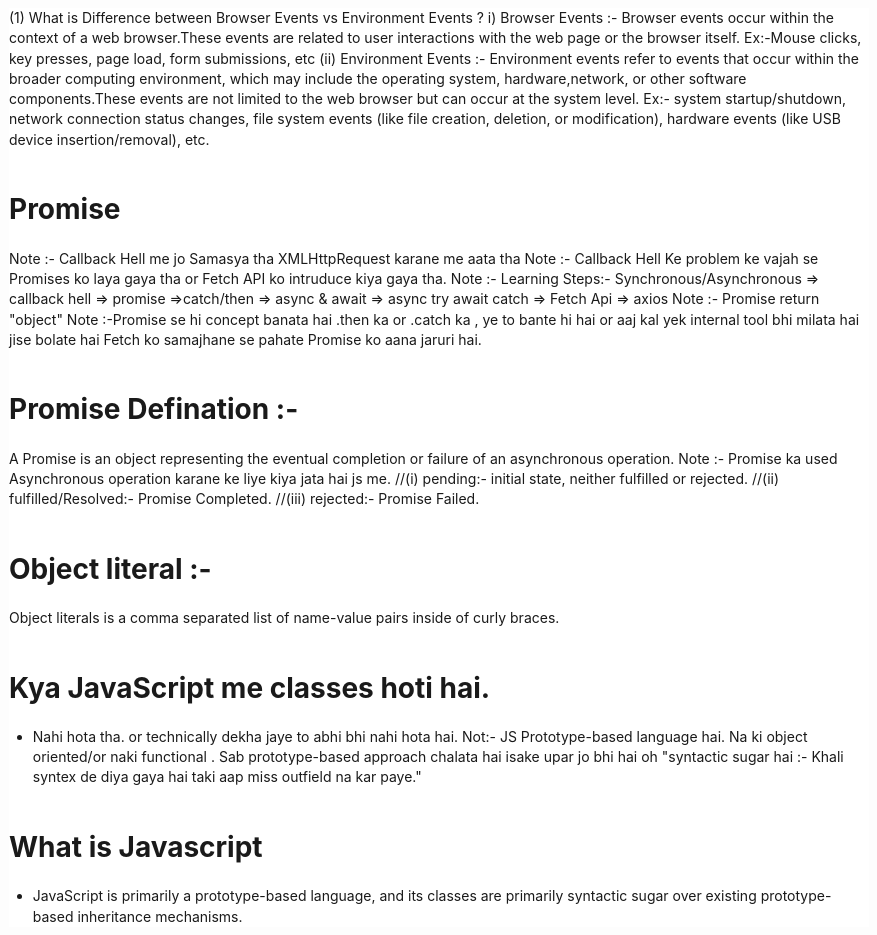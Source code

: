 






(1) What is Difference between Browser Events vs Environment Events ? 
i) Browser Events :- Browser events occur within the context of a web browser.These
events are related to user interactions with the web page or the browser itself.
Ex:-Mouse clicks, key presses, page load, form submissions, etc
(ii) Environment Events :- Environment events refer to events that occur within the broader computing environment, which may include the operating system, hardware,network, or other software components.These events are not limited to the web browser but can occur at the system level.
Ex:- system startup/shutdown, network connection status changes, file system events (like file creation, deletion, or modification), hardware events (like USB device insertion/removal), etc.


# Promise 
Note :- Callback Hell me jo Samasya tha XMLHttpRequest karane me aata tha 
Note :- Callback Hell Ke problem ke vajah se Promises ko laya gaya tha or Fetch API ko intruduce kiya gaya tha.
Note :- Learning Steps:- Synchronous/Asynchronous => callback hell => promise =>catch/then => async & await => async try await catch => Fetch Api => axios
Note :- Promise return "object"
Note :-Promise se hi concept banata hai .then ka or .catch ka , ye to bante hi hai or aaj kal yek internal tool bhi milata hai jise bolate hai Fetch ko samajhane se pahate Promise ko aana jaruri hai.

# Promise Defination :- 
A Promise is an object representing the eventual completion or failure of an asynchronous operation.
Note :- Promise ka used Asynchronous operation karane ke liye kiya jata hai js me.
//(i) pending:- initial state, neither fulfilled or rejected.
//(ii) fulfilled/Resolved:- Promise Completed.
//(iii) rejected:- Promise Failed.

# Object literal :-
Object literals is a comma separated list of name-value pairs inside of curly braces.

# Kya JavaScript me classes hoti hai.
- Nahi hota tha. or technically dekha jaye to abhi bhi nahi hota hai. Not:- JS Prototype-based language hai. Na ki object oriented/or naki functional . Sab prototype-based approach chalata hai isake upar jo bhi hai oh "syntactic sugar hai :- Khali syntex de diya gaya hai taki aap miss outfield na kar paye."

# What is Javascript
- JavaScript is primarily a prototype-based language, and its classes are primarily syntactic sugar over existing prototype-based inheritance mechanisms. 
